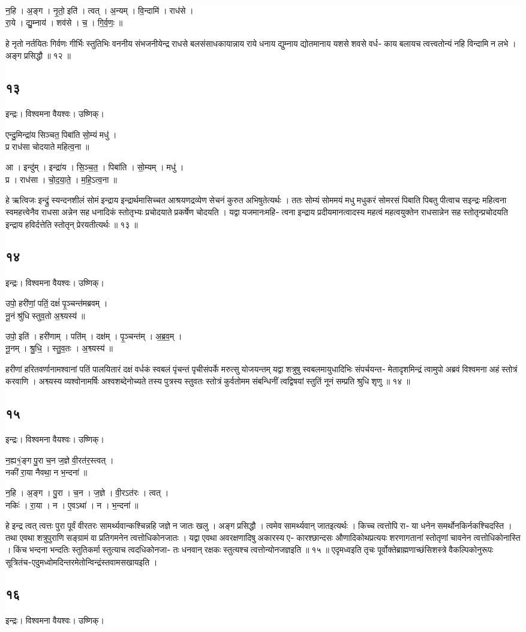 न॒हि । अ॒ङ्ग । नृ॒तो॒ इति॑ । त्वत् । अ॒न्यम् । वि॒न्दामि॑ । राध॑से ।  
रा॒ये । द्यु॒म्नाय॑ । शव॑से । च॒ । गि॒र्व॒णः॒ ॥

हे नृतो नर्तयितः गिर्वणः गीर्भिः स्तुतिभिः वननीय संभजनीयेन्द्र राधसे बलसंसाधकायान्नाय राये धनाय द्युम्नाय द्योतमानाय यशसे शवसे वर्ध- काय बलायच त्वत्त्वतोन्यं नहि विन्दामि न लभे । अङ्ग प्रसिद्धौ ॥ १२ ॥

## १३
इन्द्रः। विश्वमना वैयश्वः। उष्णिक्।

एन्दु॒मिन्द्रा॑य सिञ्चत॒ पिबा॑ति सो॒म्यं मधु॑ ।  
प्र राध॑सा चोदयाते महित्व॒ना ॥

आ । इन्दु॑म् । इन्द्रा॑य । सि॒ञ्च॒त॒ । पिबा॑ति । सो॒म्यम् । मधु॑ ।  
प्र । राध॑सा । चो॒द॒या॒ते॒ । म॒हि॒ऽत्व॒ना ॥

हे ऋत्विजः इन्द्रुं स्यन्दनशीलं सोमं इन्द्राय इन्द्रार्थमासिच्चत आश्रयणद्रव्येण सेचनं कुरुत अभिषुतेत्यर्थः । ततः सोम्यं सोममयं मधु मधुकरं सोमरसं पिबाति पिबतु पीत्वाच सइन्द्रः महित्वना स्वमहत्त्वेनैव राधसा अन्नेन सह धनादिकं स्तोतृभ्यः प्रचोदयाते प्रकर्षेण चोदयति । यद्वा यजमानःमहि- त्वना इन्द्राय प्रदीयमानत्वादस्य महत्वं महत्वयुक्तेन राधसान्नेन सह स्तोतृन्प्रचोदयति इन्द्राय हविर्दत्तेति स्तोतृन् प्रेरयतीत्यर्थः ॥ १३ ॥

## १४
इन्द्रः। विश्वमना वैयश्वः। उष्णिक्।

उपो॒ हरी॑णां॒ पतिं॒ दक्षं॑ पृ॒ञ्चन्त॑मब्रवम् ।  
नू॒नं श्रु॑धि स्तुव॒तो अ॒श्व्यस्य॑ ॥

उपो॒ इति॑ । हरी॑णाम् । पति॑म् । दक्ष॑म् । पृ॒ञ्चन्त॑म् । अ॒ब्र॒व॒म् ।  
नू॒नम् । श्रु॒धि॒ । स्तु॒व॒तः । अ॒श्व्यस्य॑ ॥

हरीणां हरितवर्णानामश्वानां पतिं पालयितारं दक्षं वर्धकं स्वबलं पृंचन्तं पृचीसंपर्के मरुत्सु योजयन्तम् यद्वा शत्रुषु स्वबलमायुधादिभिः संपर्चयन्त- मेतादृशमिन्द्रं त्वामुपो अब्रवं विश्वमना अहं स्तोत्रं करवाणि । अश्व्यस्य व्यश्वोनामर्षिः अश्वशब्देनोच्यते तस्य पुत्रस्य स्तुवतः स्तोत्रं कुर्वतोमम संबन्धिनीं त्वद्विषयां स्तुतिं नूनं सम्प्रति श्रुधि शृणु ॥ १४ ॥

## १५
इन्द्रः। विश्वमना वैयश्वः। उष्णिक्।

न॒ह्य१॒॑ङ्ग पु॒रा च॒न ज॒ज्ञे वी॒रत॑र॒स्त्वत् ।  
नकी॑ रा॒या नैवथा॒ न भ॒न्दना॑ ॥

न॒हि । अ॒ङ्ग । पु॒रा । च॒न । ज॒ज्ञे । वी॒रऽत॑रः । त्वत् ।  
नकिः॑ । रा॒या । न । ए॒वऽथा॑ । न । भ॒न्दना॑ ॥

हे इन्द्र त्वत् त्वत्तः पुरा पूर्वं वीरतरः सामर्थ्यवान्कश्चिन्नहि जज्ञे न जातः खलु । अङ्ग प्रसिद्धौ । त्वमेव सामर्थ्यवान् जातइत्यर्थः । किच्च त्वत्तोपि रा- या धनेन समर्थोनकिर्नकश्चिदस्ति । तथा एवथा शत्रुपुराणि सङ्ग्रामं वा प्रतिगमनेन त्वत्तोधिकोनजातः । यद्वा एवथा अवरक्षणादिषु अकारस्य ए- कारश्छान्दसः औणादिकोथप्रत्ययः शरणागतानां स्तोतृणां चावनेन त्वत्तोधिकोनास्ति । किंच भन्दना भन्दतिः स्तुतिकर्मा स्तुत्याच त्वदधिकोनजा- तः धनवान् रक्षकः स्तुत्यश्च त्वत्तोन्योनजज्ञइति ॥ १५ ॥ एदृमध्वइति तृचः पूर्वोक्तेब्राह्मणाच्छंसिशस्त्रे वैकल्पिकोनुरूपः सूत्रितंच-एदुमध्वोमदिन्तरमेतोन्विन्द्रंस्तवामसखायइति ।

## १६
इन्द्रः। विश्वमना वैयश्वः। उष्णिक्।
